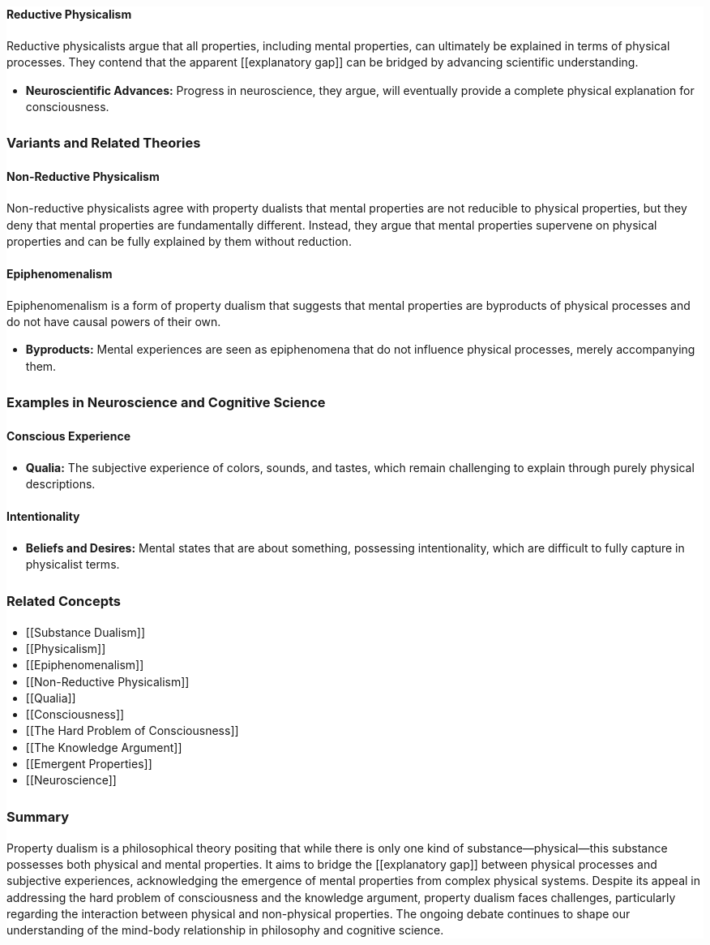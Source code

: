 #### Reductive Physicalism

Reductive physicalists argue that all properties, including mental properties, can ultimately be explained in terms of physical processes. They contend that the apparent [[explanatory gap]] can be bridged by advancing scientific understanding.

- **Neuroscientific Advances:** Progress in neuroscience, they argue, will eventually provide a complete physical explanation for consciousness.

### Variants and Related Theories

#### Non-Reductive Physicalism

Non-reductive physicalists agree with property dualists that mental properties are not reducible to physical properties, but they deny that mental properties are fundamentally different. Instead, they argue that mental properties supervene on physical properties and can be fully explained by them without reduction.

#### Epiphenomenalism

Epiphenomenalism is a form of property dualism that suggests that mental properties are byproducts of physical processes and do not have causal powers of their own.

- **Byproducts:** Mental experiences are seen as epiphenomena that do not influence physical processes, merely accompanying them.

### Examples in Neuroscience and Cognitive Science

#### Conscious Experience

- **Qualia:** The subjective experience of colors, sounds, and tastes, which remain challenging to explain through purely physical descriptions.

#### Intentionality

- **Beliefs and Desires:** Mental states that are about something, possessing intentionality, which are difficult to fully capture in physicalist terms.

### Related Concepts

- [[Substance Dualism]]
- [[Physicalism]]
- [[Epiphenomenalism]]
- [[Non-Reductive Physicalism]]
- [[Qualia]]
- [[Consciousness]]
- [[The Hard Problem of Consciousness]]
- [[The Knowledge Argument]]
- [[Emergent Properties]]
- [[Neuroscience]]

### Summary

Property dualism is a philosophical theory positing that while there is only one kind of substance—physical—this substance possesses both physical and mental properties. It aims to bridge the [[explanatory gap]] between physical processes and subjective experiences, acknowledging the emergence of mental properties from complex physical systems. Despite its appeal in addressing the hard problem of consciousness and the knowledge argument, property dualism faces challenges, particularly regarding the interaction between physical and non-physical properties. The ongoing debate continues to shape our understanding of the mind-body relationship in philosophy and cognitive science.
